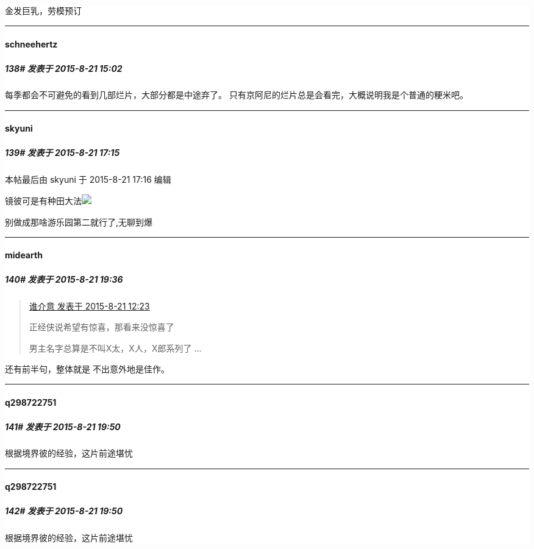 
金发巨乳，劳模预订


-----

####  schneehertz  
##### 138#       发表于 2015-8-21 15:02


每季都会不可避免的看到几部烂片，大部分都是中途弃了。
只有京阿尼的烂片总是会看完，大概说明我是个普通的粳米吧。


-----

####  skyuni  
##### 139#       发表于 2015-8-21 17:15


 本帖最后由 skyuni 于 2015-8-21 17:16 编辑 

镜彼可是有种田大法<img src="https://static.saraba1st.com/image/smiley/face/91.gif" referrerpolicy="no-referrer">

别做成那啥游乐园第二就行了,无聊到爆


-----

####  midearth  
##### 140#       发表于 2015-8-21 19:36


<blockquote><a href="httphttps://bbs.saraba1st.com/2b/forum.php?mod=redirect&amp;goto=findpost&amp;pid=29924188&amp;ptid=1146412" target="_blank">谁介意 发表于 2015-8-21 12:23</a>

正经侠说希望有惊喜，那看来没惊喜了


男主名字总算是不叫X太，X人，X郎系列了 ...</blockquote>
还有前半句，整体就是 不出意外地是佳作。


-----

####  q298722751  
##### 141#       发表于 2015-8-21 19:50


根据境界彼的经验，这片前途堪忧


-----

####  q298722751  
##### 142#       发表于 2015-8-21 19:50


根据境界彼的经验，这片前途堪忧
